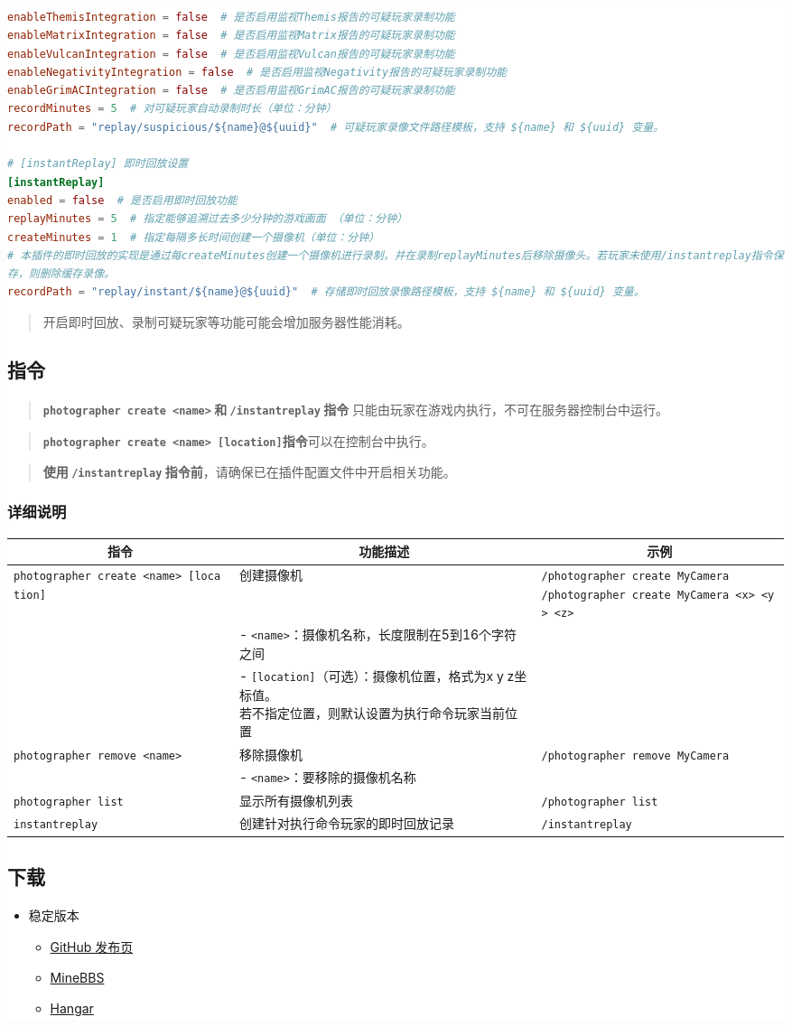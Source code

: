 ```toml
enableThemisIntegration = false  # 是否启用监视Themis报告的可疑玩家录制功能
enableMatrixIntegration = false  # 是否启用监视Matrix报告的可疑玩家录制功能
enableVulcanIntegration = false  # 是否启用监视Vulcan报告的可疑玩家录制功能
enableNegativityIntegration = false  # 是否启用监视Negativity报告的可疑玩家录制功能
enableGrimACIntegration = false  # 是否启用监视GrimAC报告的可疑玩家录制功能
recordMinutes = 5  # 对可疑玩家自动录制时长（单位：分钟）
recordPath = "replay/suspicious/${name}@${uuid}"  # 可疑玩家录像文件路径模板，支持 ${name} 和 ${uuid} 变量。

# [instantReplay] 即时回放设置
[instantReplay]
enabled = false  # 是否启用即时回放功能
replayMinutes = 5  # 指定能够追溯过去多少分钟的游戏画面 （单位：分钟）
createMinutes = 1  # 指定每隔多长时间创建一个摄像机（单位：分钟）
# 本插件的即时回放的实现是通过每createMinutes创建一个摄像机进行录制，并在录制replayMinutes后移除摄像头。若玩家未使用/instantreplay指令保存，则删除缓存录像。
recordPath = "replay/instant/${name}@${uuid}"  # 存储即时回放录像路径模板，支持 ${name} 和 ${uuid} 变量。
```

> 开启即时回放、录制可疑玩家等功能可能会增加服务器性能消耗。

## 指令

> **`photographer create <name>` 和 `/instantreplay` 指令** 只能由玩家在游戏内执行，不可在服务器控制台中运行。

> **`photographer create <name> [location]`指令**可以在控制台中执行。

> **使用 `/instantreplay` 指令前**，请确保已在插件配置文件中开启相关功能。

### 详细说明

| 指令                                      | 功能描述                                                             | 示例                                                                             |
|-----------------------------------------|------------------------------------------------------------------|--------------------------------------------------------------------------------|
| `photographer create <name> [location]` | 创建摄像机                                                            | `/photographer create MyCamera`<br>`/photographer create MyCamera <x> <y> <z>` |
|                                         | - `<name>`：摄像机名称，长度限制在5到16个字符之间                                  |                                                                                |
|                                         | - `[location]`（可选）：摄像机位置，格式为x y z坐标值。<br>若不指定位置，则默认设置为执行命令玩家当前位置 |                                                                                |
| `photographer remove <name>`            | 移除摄像机                                                            | `/photographer remove MyCamera`                                                |
|                                         | - `<name>`：要移除的摄像机名称                                             |                                                                                |
| `photographer list`                     | 显示所有摄像机列表                                                        | `/photographer list`                                                           |
| `instantreplay`                         | 创建针对执行命令玩家的即时回放记录                                                | `/instantreplay`                                                               |

## 下载

* 稳定版本

  * [GitHub 发布页](https://github.com/MC-XiaoHei/ISeeYou/releases)

  * [MineBBS](https://www.minebbs.com/resources/iseeyou.7276/)

  * [Hangar](https://hangar.papermc.io/CerealAxis/ISeeYou)
